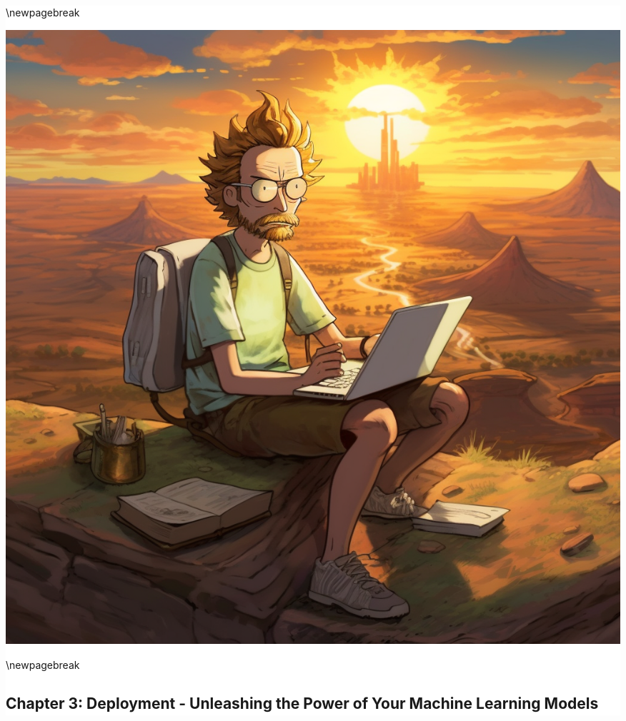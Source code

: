 \newpagebreak

![Let's write this last book!](imgs/part2_last_book.png)

\newpagebreak

## Chapter 3: Deployment - Unleashing the Power of Your Machine Learning Models
